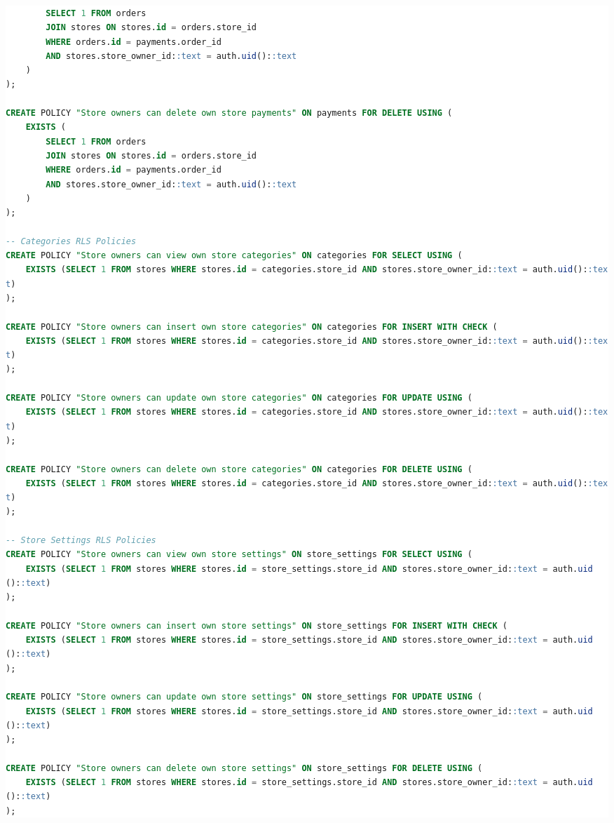 ```sql
        SELECT 1 FROM orders 
        JOIN stores ON stores.id = orders.store_id 
        WHERE orders.id = payments.order_id 
        AND stores.store_owner_id::text = auth.uid()::text
    )
);

CREATE POLICY "Store owners can delete own store payments" ON payments FOR DELETE USING (
    EXISTS (
        SELECT 1 FROM orders 
        JOIN stores ON stores.id = orders.store_id 
        WHERE orders.id = payments.order_id 
        AND stores.store_owner_id::text = auth.uid()::text
    )
);

-- Categories RLS Policies
CREATE POLICY "Store owners can view own store categories" ON categories FOR SELECT USING (
    EXISTS (SELECT 1 FROM stores WHERE stores.id = categories.store_id AND stores.store_owner_id::text = auth.uid()::text)
);

CREATE POLICY "Store owners can insert own store categories" ON categories FOR INSERT WITH CHECK (
    EXISTS (SELECT 1 FROM stores WHERE stores.id = categories.store_id AND stores.store_owner_id::text = auth.uid()::text)
);

CREATE POLICY "Store owners can update own store categories" ON categories FOR UPDATE USING (
    EXISTS (SELECT 1 FROM stores WHERE stores.id = categories.store_id AND stores.store_owner_id::text = auth.uid()::text)
);

CREATE POLICY "Store owners can delete own store categories" ON categories FOR DELETE USING (
    EXISTS (SELECT 1 FROM stores WHERE stores.id = categories.store_id AND stores.store_owner_id::text = auth.uid()::text)
);

-- Store Settings RLS Policies
CREATE POLICY "Store owners can view own store settings" ON store_settings FOR SELECT USING (
    EXISTS (SELECT 1 FROM stores WHERE stores.id = store_settings.store_id AND stores.store_owner_id::text = auth.uid()::text)
);

CREATE POLICY "Store owners can insert own store settings" ON store_settings FOR INSERT WITH CHECK (
    EXISTS (SELECT 1 FROM stores WHERE stores.id = store_settings.store_id AND stores.store_owner_id::text = auth.uid()::text)
);

CREATE POLICY "Store owners can update own store settings" ON store_settings FOR UPDATE USING (
    EXISTS (SELECT 1 FROM stores WHERE stores.id = store_settings.store_id AND stores.store_owner_id::text = auth.uid()::text)
);

CREATE POLICY "Store owners can delete own store settings" ON store_settings FOR DELETE USING (
    EXISTS (SELECT 1 FROM stores WHERE stores.id = store_settings.store_id AND stores.store_owner_id::text = auth.uid()::text)
);
```
